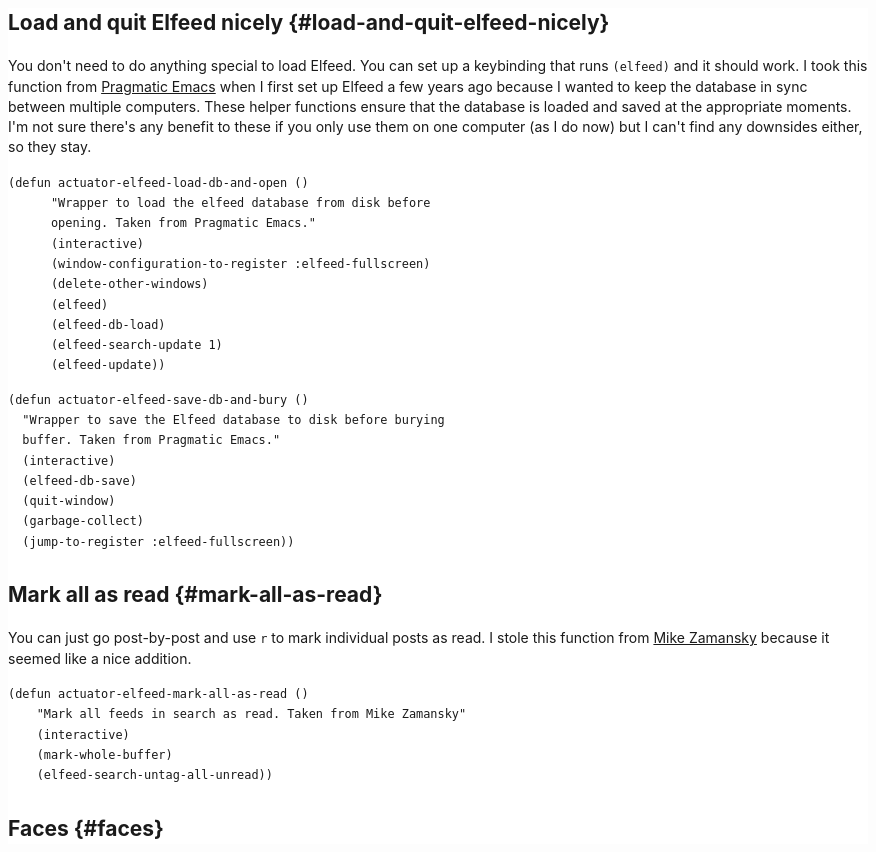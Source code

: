 
## Load and quit Elfeed nicely {#load-and-quit-elfeed-nicely}

You don't need to do anything special to load Elfeed. You can set up a keybinding that runs `(elfeed)` and it should work. I took this function from [Pragmatic Emacs](http://pragmaticemacs.com/emacs/read-your-rss-feeds-in-emacs-with-elfeed/) when I first set up Elfeed a few years ago because I wanted to keep the database in sync between multiple computers. These helper functions ensure that the database is loaded and saved at the appropriate moments. I'm not sure there's any benefit to these if you only use them on one computer (as I do now) but I can't find any downsides either, so they stay.

```emacs-lisp
(defun actuator-elfeed-load-db-and-open ()
      "Wrapper to load the elfeed database from disk before
      opening. Taken from Pragmatic Emacs."
      (interactive)
      (window-configuration-to-register :elfeed-fullscreen)
      (delete-other-windows)
      (elfeed)
      (elfeed-db-load)
      (elfeed-search-update 1)
      (elfeed-update))
```

```emacs-lisp
(defun actuator-elfeed-save-db-and-bury ()
  "Wrapper to save the Elfeed database to disk before burying
  buffer. Taken from Pragmatic Emacs."
  (interactive)
  (elfeed-db-save)
  (quit-window)
  (garbage-collect)
  (jump-to-register :elfeed-fullscreen))
```


## Mark all as read {#mark-all-as-read}

You can just go post-by-post and use `r` to mark individual posts as read. I stole this function from [Mike Zamansky](https://cestlaz-nikola.github.io/posts/using-emacs-29%20elfeed/) because it seemed like a nice addition.

```emacs-lisp
(defun actuator-elfeed-mark-all-as-read ()
    "Mark all feeds in search as read. Taken from Mike Zamansky"
    (interactive)
    (mark-whole-buffer)
    (elfeed-search-untag-all-unread))
```


## Faces {#faces}
